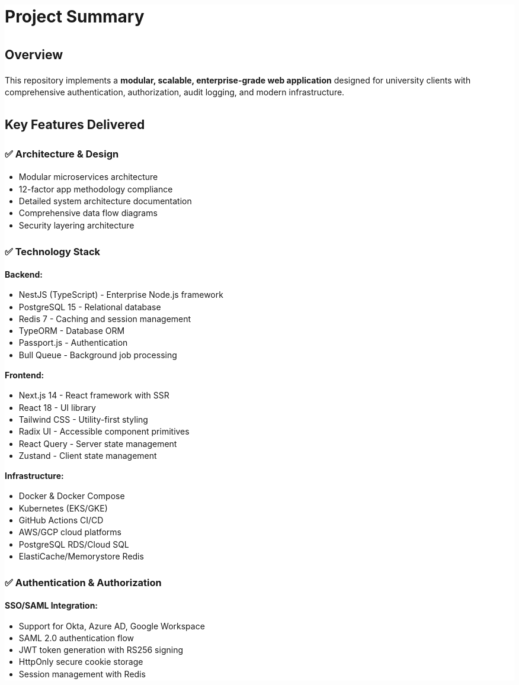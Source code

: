 # Project Summary

## Overview

This repository implements a **modular, scalable, enterprise-grade web application** designed for university clients with comprehensive authentication, authorization, audit logging, and modern infrastructure.

## Key Features Delivered

### ✅ Architecture & Design
- Modular microservices architecture
- 12-factor app methodology compliance
- Detailed system architecture documentation
- Comprehensive data flow diagrams
- Security layering architecture

### ✅ Technology Stack

**Backend:**
- NestJS (TypeScript) - Enterprise Node.js framework
- PostgreSQL 15 - Relational database
- Redis 7 - Caching and session management
- TypeORM - Database ORM
- Passport.js - Authentication
- Bull Queue - Background job processing

**Frontend:**
- Next.js 14 - React framework with SSR
- React 18 - UI library
- Tailwind CSS - Utility-first styling
- Radix UI - Accessible component primitives
- React Query - Server state management
- Zustand - Client state management

**Infrastructure:**
- Docker & Docker Compose
- Kubernetes (EKS/GKE)
- GitHub Actions CI/CD
- AWS/GCP cloud platforms
- PostgreSQL RDS/Cloud SQL
- ElastiCache/Memorystore Redis

### ✅ Authentication & Authorization

**SSO/SAML Integration:**
- Support for Okta, Azure AD, Google Workspace
- SAML 2.0 authentication flow
- JWT token generation with RS256 signing
- HttpOnly secure cookie storage
- Session management with Redis
